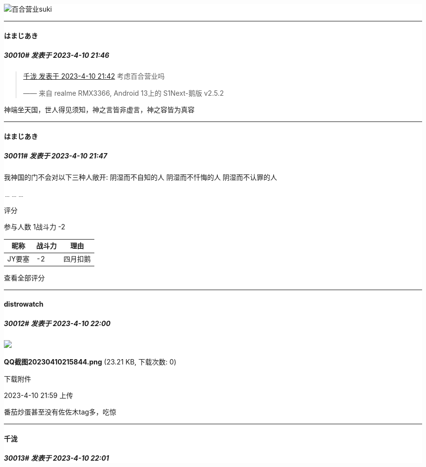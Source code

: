 <img src="https://static.saraba1st.com/image/smiley/face2017/074.png" referrerpolicy="no-referrer">百合营业suki

*****

####  はまじあき  
##### 30010#       发表于 2023-4-10 21:46

<blockquote><a href="httphttps://bbs.saraba1st.com/2b/forum.php?mod=redirect&amp;goto=findpost&amp;pid=60406452&amp;ptid=2043123" target="_blank">千泷 发表于 2023-4-10 21:42</a>
考虑百合营业吗

—— 来自 realme RMX3366, Android 13上的 S1Next-鹅版 v2.5.2</blockquote>
神端坐天国，世人得见须知，神之言皆非虚言，神之容皆为真容

*****

####  はまじあき  
##### 30011#       发表于 2023-4-10 21:47

我神国的门不会对以下三种人敞开:
阴湿而不自知的人
阴湿而不忏悔的人
阴湿而不认罪的人

﹍﹍﹍

评分

 参与人数 1战斗力 -2

|昵称|战斗力|理由|
|----|---|---|
| JY要塞|-2|四月扣鹅|

查看全部评分


*****

####  distrowatch  
##### 30012#       发表于 2023-4-10 22:00

<img src="https://img.saraba1st.com/forum/202304/10/215954feeeu8vse7lah7ca.png" referrerpolicy="no-referrer">

<strong>QQ截图20230410215844.png</strong> (23.21 KB, 下载次数: 0)

下载附件

2023-4-10 21:59 上传

番茄炒蛋甚至没有佐佐木tag多，吃惊

*****

####  千泷  
##### 30013#       发表于 2023-4-10 22:01
